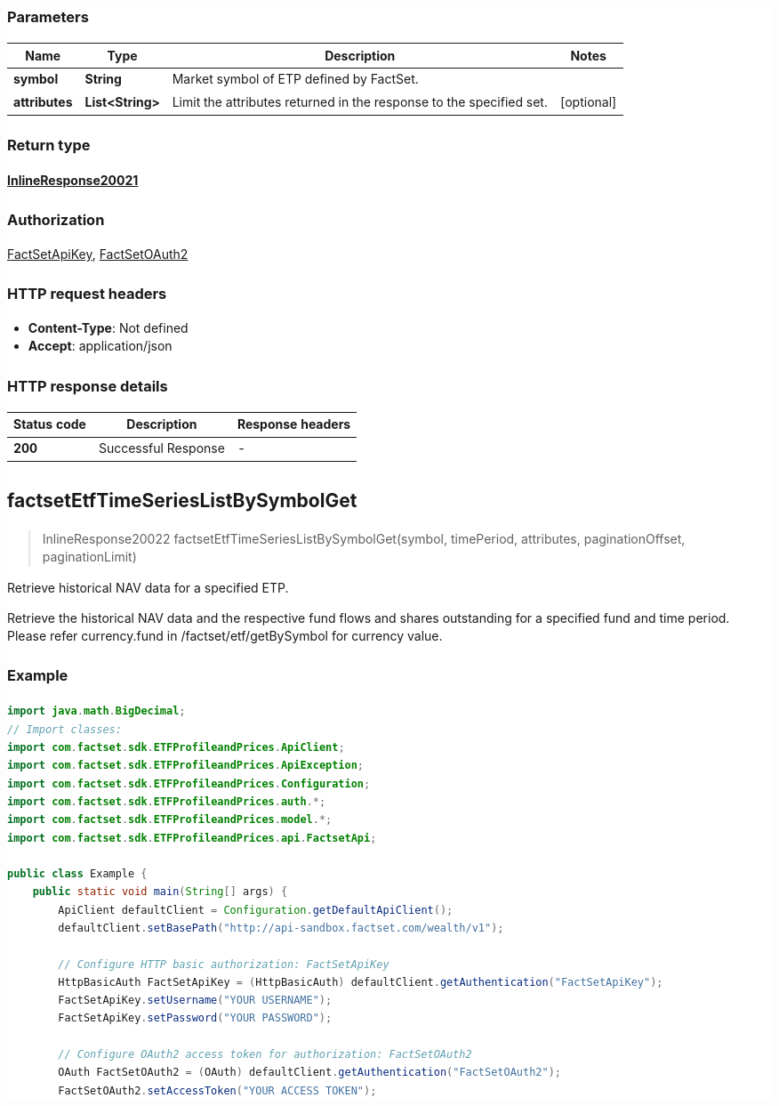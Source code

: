 ### Parameters


Name | Type | Description  | Notes
------------- | ------------- | ------------- | -------------
 **symbol** | **String**| Market symbol of ETP defined by FactSet. |
 **attributes** | **List&lt;String&gt;**| Limit the attributes returned in the response to the specified set. | [optional]

### Return type

[**InlineResponse20021**](InlineResponse20021.md)

### Authorization

[FactSetApiKey](../README.md#FactSetApiKey), [FactSetOAuth2](../README.md#FactSetOAuth2)

### HTTP request headers

- **Content-Type**: Not defined
- **Accept**: application/json

### HTTP response details
| Status code | Description | Response headers |
|-------------|-------------|------------------|
| **200** | Successful Response |  -  |


## factsetEtfTimeSeriesListBySymbolGet

> InlineResponse20022 factsetEtfTimeSeriesListBySymbolGet(symbol, timePeriod, attributes, paginationOffset, paginationLimit)

Retrieve historical NAV data for a specified ETP.

Retrieve the historical NAV data and the respective fund flows and shares outstanding for a specified fund and time period. Please refer currency.fund in /factset/etf/getBySymbol for currency value.

### Example

```java
import java.math.BigDecimal;
// Import classes:
import com.factset.sdk.ETFProfileandPrices.ApiClient;
import com.factset.sdk.ETFProfileandPrices.ApiException;
import com.factset.sdk.ETFProfileandPrices.Configuration;
import com.factset.sdk.ETFProfileandPrices.auth.*;
import com.factset.sdk.ETFProfileandPrices.model.*;
import com.factset.sdk.ETFProfileandPrices.api.FactsetApi;

public class Example {
    public static void main(String[] args) {
        ApiClient defaultClient = Configuration.getDefaultApiClient();
        defaultClient.setBasePath("http://api-sandbox.factset.com/wealth/v1");
        
        // Configure HTTP basic authorization: FactSetApiKey
        HttpBasicAuth FactSetApiKey = (HttpBasicAuth) defaultClient.getAuthentication("FactSetApiKey");
        FactSetApiKey.setUsername("YOUR USERNAME");
        FactSetApiKey.setPassword("YOUR PASSWORD");

        // Configure OAuth2 access token for authorization: FactSetOAuth2
        OAuth FactSetOAuth2 = (OAuth) defaultClient.getAuthentication("FactSetOAuth2");
        FactSetOAuth2.setAccessToken("YOUR ACCESS TOKEN");

```
